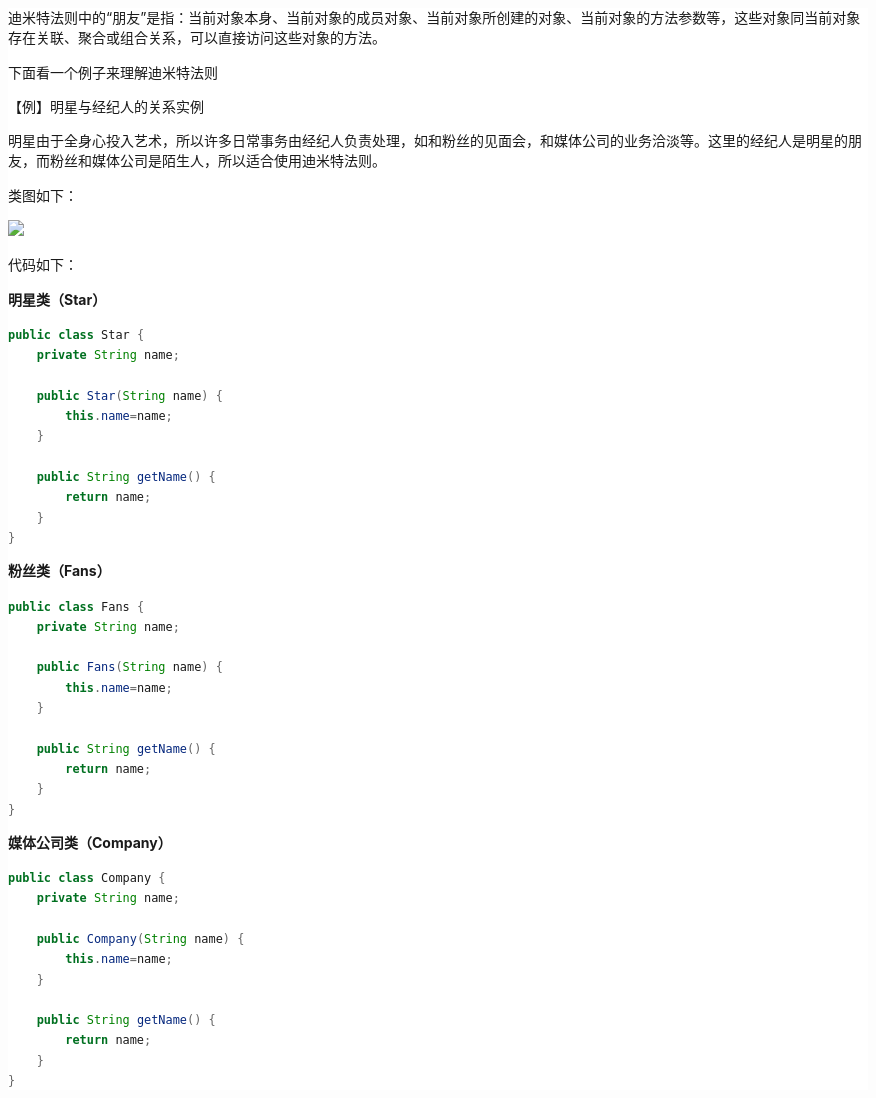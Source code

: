 迪米特法则中的“朋友”是指：当前对象本身、当前对象的成员对象、当前对象所创建的对象、当前对象的方法参数等，这些对象同当前对象存在关联、聚合或组合关系，可以直接访问这些对象的方法。

下面看一个例子来理解迪米特法则

【例】明星与经纪人的关系实例

明星由于全身心投入艺术，所以许多日常事务由经纪人负责处理，如和粉丝的见面会，和媒体公司的业务洽淡等。这里的经纪人是明星的朋友，而粉丝和媒体公司是陌生人，所以适合使用迪米特法则。

类图如下：

![](https://gitee.com/zhuang-kang/note-picture/raw/master/%E8%AE%BE%E8%AE%A1%E6%A8%A1%E5%BC%8F%E7%AC%94%E8%AE%B0%E5%9B%BE%E7%89%87/%E8%BF%AA%E7%B1%B3%E7%89%B9%E6%B3%95%E5%88%99.png)

代码如下：

**明星类（Star）**

```java
public class Star {
    private String name;

    public Star(String name) {
        this.name=name;
    }

    public String getName() {
        return name;
    }
}
```

**粉丝类（Fans）**

```java
public class Fans {
    private String name;

    public Fans(String name) {
        this.name=name;
    }

    public String getName() {
        return name;
    }
}
```

**媒体公司类（Company）**

```java
public class Company {
    private String name;

    public Company(String name) {
        this.name=name;
    }

    public String getName() {
        return name;
    }
}
```
